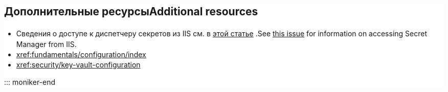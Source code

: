## <a name="additional-resources"></a><span data-ttu-id="da5a1-309">Дополнительные ресурсы</span><span class="sxs-lookup"><span data-stu-id="da5a1-309">Additional resources</span></span>

* <span data-ttu-id="da5a1-310">Сведения о доступе к диспетчеру секретов из IIS см. в [этой статье](https://github.com/dotnet/AspNetCore.Docs/issues/16328) .</span><span class="sxs-lookup"><span data-stu-id="da5a1-310">See [this issue](https://github.com/dotnet/AspNetCore.Docs/issues/16328) for information on accessing Secret Manager from IIS.</span></span>
* <xref:fundamentals/configuration/index>
* <xref:security/key-vault-configuration>

::: moniker-end